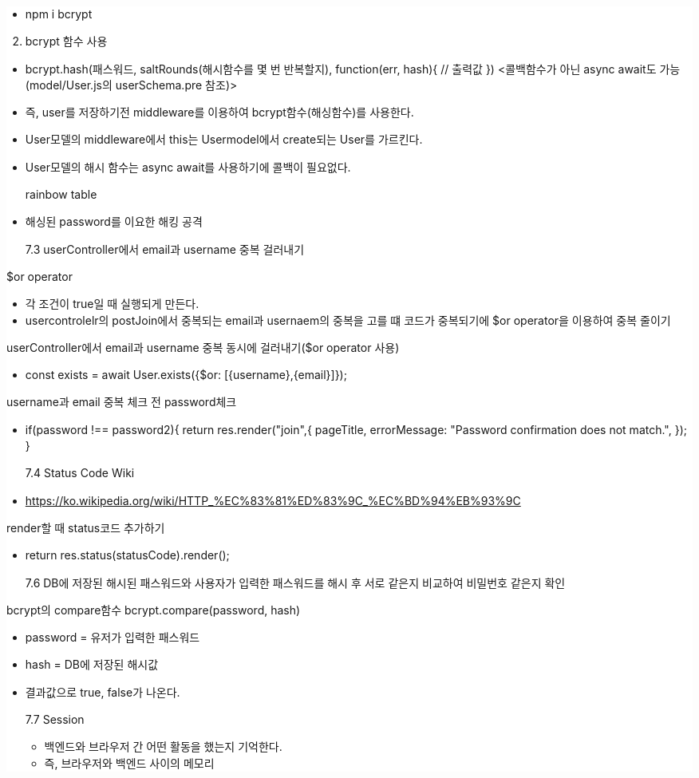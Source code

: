 - npm i bcrypt

2. bcrypt 함수 사용

- bcrypt.hash(패스워드, saltRounds(해시함수를 몇 번 반복할지), function(err, hash){
  // 출력값
  }) <콜백함수가 아닌 async await도 가능(model/User.js의 userSchema.pre 참조)>
- 즉, user를 저장하기전 middleware를 이용하여 bcrypt함수(해싱함수)를 사용한다.
- User모델의 middleware에서 this는 Usermodel에서 create되는 User를 가르킨다.
- User모델의 해시 함수는 async await를 사용하기에 콜백이 필요없다.

  rainbow table

- 해싱된 password를 이요한 해킹 공격

  7.3
  userController에서 email과 username 중복 걸러내기

$or operator

- 각 조건이 true일 때 실행되게 만든다.
- usercontrolelr의 postJoin에서 중복되는 email과 usernaem의 중복을 고를 떄 코드가 중복되기에 $or operator을 이용하여 중복 줄이기

userController에서 email과 username 중복 동시에 걸러내기($or operator 사용)

- const exists = await User.exists({$or: [{username},{email}]});

username과 email 중복 체크 전 password체크

- if(password !== password2){
  return res.render("join",{
  pageTitle,
  errorMessage: "Password confirmation does not match.",
  });
  }

  7.4
  Status Code Wiki

- https://ko.wikipedia.org/wiki/HTTP_%EC%83%81%ED%83%9C_%EC%BD%94%EB%93%9C

render할 때 status코드 추가하기

- return res.status(statusCode).render();

  7.6
  DB에 저장된 해시된 패스워드와 사용자가 입력한 패스워드를 해시 후 서로 같은지 비교하여 비밀번호 같은지 확인

bcrypt의 compare함수
bcrypt.compare(password, hash)

- password = 유저가 입력한 패스워드
- hash = DB에 저장된 해시값
- 결과값으로 true, false가 나온다.

  7.7
  Session

  - 백엔드와 브라우저 간 어떤 활동을 했는지 기억한다.
  - 즉, 브라우저와 백엔드 사이의 메모리
